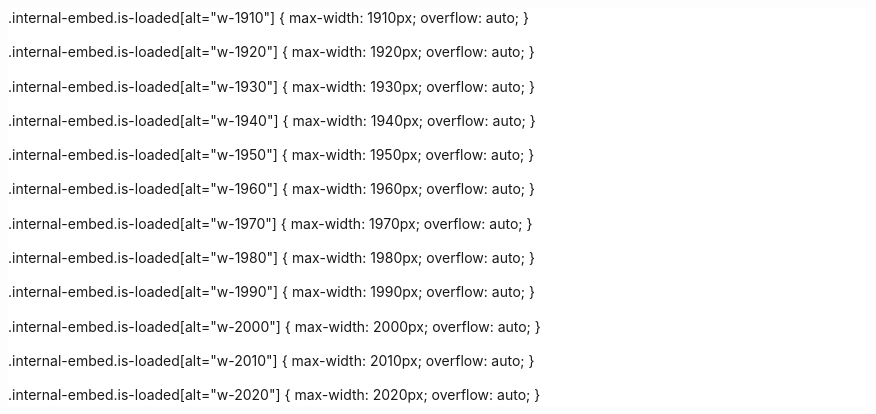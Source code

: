.internal-embed.is-loaded[alt="w-1910"] {
  max-width: 1910px;
  overflow: auto;
}

.internal-embed.is-loaded[alt="w-1920"] {
  max-width: 1920px;
  overflow: auto;
}

.internal-embed.is-loaded[alt="w-1930"] {
  max-width: 1930px;
  overflow: auto;
}

.internal-embed.is-loaded[alt="w-1940"] {
  max-width: 1940px;
  overflow: auto;
}

.internal-embed.is-loaded[alt="w-1950"] {
  max-width: 1950px;
  overflow: auto;
}

.internal-embed.is-loaded[alt="w-1960"] {
  max-width: 1960px;
  overflow: auto;
}

.internal-embed.is-loaded[alt="w-1970"] {
  max-width: 1970px;
  overflow: auto;
}

.internal-embed.is-loaded[alt="w-1980"] {
  max-width: 1980px;
  overflow: auto;
}

.internal-embed.is-loaded[alt="w-1990"] {
  max-width: 1990px;
  overflow: auto;
}

.internal-embed.is-loaded[alt="w-2000"] {
  max-width: 2000px;
  overflow: auto;
}

.internal-embed.is-loaded[alt="w-2010"] {
  max-width: 2010px;
  overflow: auto;
}

.internal-embed.is-loaded[alt="w-2020"] {
  max-width: 2020px;
  overflow: auto;
}
